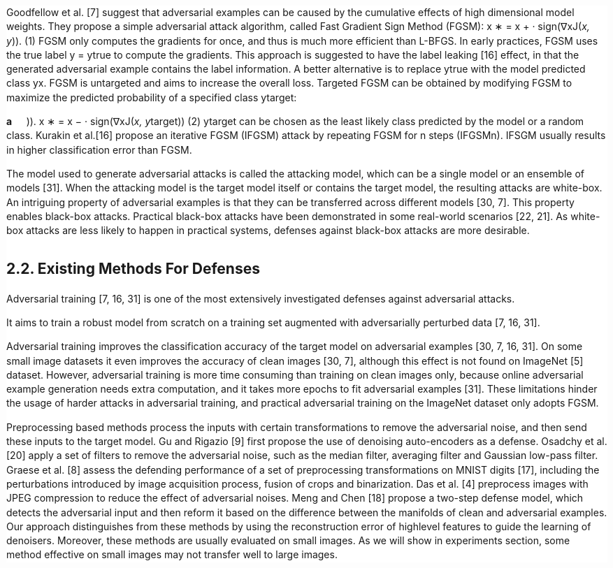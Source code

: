 Goodfellow et al. [7] suggest that adversarial examples can be caused by the cumulative effects of high dimensional model weights. They propose a simple adversarial attack algorithm, called Fast Gradient Sign Method (FGSM):
x
∗ = x +  · sign(∇xJ(*x, y*)). (1)
FGSM only computes the gradients for once, and thus is much more efficient than L-BFGS. In early practices, FGSM uses the true label y = ytrue to compute the gradients. This approach is suggested to have the label leaking
[16] effect, in that the generated adversarial example contains the label information. A better alternative is to replace ytrue with the model predicted class yx. FGSM is untargeted and aims to increase the overall loss. Targeted FGSM can be obtained by modifying FGSM to maximize the predicted probability of a specified class ytarget:

$\mathbf{a}$
$\quad$)). 
x
∗ = x −  · sign(∇xJ(*x, y*target)) (2)
ytarget can be chosen as the least likely class predicted by the model or a random class. Kurakin et al.[16] propose an iterative FGSM (IFGSM) attack by repeating FGSM for n steps
(IFGSMn). IFSGM usually results in higher classification error than FGSM.

The model used to generate adversarial attacks is called the attacking model, which can be a single model or an ensemble of models [31]. When the attacking model is the target model itself or contains the target model, the resulting attacks are white-box. An intriguing property of adversarial examples is that they can be transferred across different models [30, 7]. This property enables black-box attacks. Practical black-box attacks have been demonstrated in some real-world scenarios [22, 21]. As white-box attacks are less likely to happen in practical systems, defenses against black-box attacks are more desirable.

## 2.2. Existing Methods For Defenses

Adversarial training [7, 16, 31] is one of the most extensively investigated defenses against adversarial attacks.

It aims to train a robust model from scratch on a training set augmented with adversarially perturbed data [7, 16, 31].

Adversarial training improves the classification accuracy of the target model on adversarial examples [30, 7, 16, 31]. On some small image datasets it even improves the accuracy of clean images [30, 7], although this effect is not found on ImageNet [5] dataset. However, adversarial training is more time consuming than training on clean images only, because online adversarial example generation needs extra computation, and it takes more epochs to fit adversarial examples
[31]. These limitations hinder the usage of harder attacks in adversarial training, and practical adversarial training on the ImageNet dataset only adopts FGSM.

Preprocessing based methods process the inputs with certain transformations to remove the adversarial noise, and then send these inputs to the target model. Gu and Rigazio
[9] first propose the use of denoising auto-encoders as a defense. Osadchy et al. [20] apply a set of filters to remove the adversarial noise, such as the median filter, averaging filter and Gaussian low-pass filter. Graese et al. [8] assess the defending performance of a set of preprocessing transformations on MNIST digits [17], including the perturbations introduced by image acquisition process, fusion of crops and binarization. Das et al. [4] preprocess images with JPEG compression to reduce the effect of adversarial noises. Meng and Chen [18] propose a two-step defense model, which detects the adversarial input and then reform it based on the difference between the manifolds of clean and adversarial examples. Our approach distinguishes from these methods by using the reconstruction error of highlevel features to guide the learning of denoisers. Moreover, these methods are usually evaluated on small images. As we will show in experiments section, some method effective on small images may not transfer well to large images.
